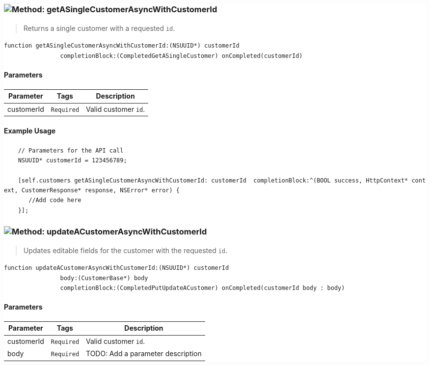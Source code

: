 
### <a name="get_a_single_customer_async_with_customer_id"></a>![Method: ](https://apidocs.io/img/method.png ".CustomersController.getASingleCustomerAsyncWithCustomerId") getASingleCustomerAsyncWithCustomerId

> Returns a single customer with a requested `id`.


```objc
function getASingleCustomerAsyncWithCustomerId:(NSUUID*) customerId
                completionBlock:(CompletedGetASingleCustomer) onCompleted(customerId)
```

#### Parameters

| Parameter | Tags | Description |
|-----------|------|-------------|
| customerId |  ``` Required ```  | Valid customer `id`. |





#### Example Usage

```objc
    // Parameters for the API call
    NSUUID* customerId = 123456789;

    [self.customers getASingleCustomerAsyncWithCustomerId: customerId  completionBlock:^(BOOL success, HttpContext* context, CustomerResponse* response, NSError* error) { 
       //Add code here
    }];
```


### <a name="update_a_customer_async_with_customer_id"></a>![Method: ](https://apidocs.io/img/method.png ".CustomersController.updateACustomerAsyncWithCustomerId") updateACustomerAsyncWithCustomerId

> Updates editable fields for the customer with the requested `id`.


```objc
function updateACustomerAsyncWithCustomerId:(NSUUID*) customerId
                body:(CustomerBase*) body
                completionBlock:(CompletedPutUpdateACustomer) onCompleted(customerId body : body)
```

#### Parameters

| Parameter | Tags | Description |
|-----------|------|-------------|
| customerId |  ``` Required ```  | Valid customer `id`. |
| body |  ``` Required ```  | TODO: Add a parameter description |

